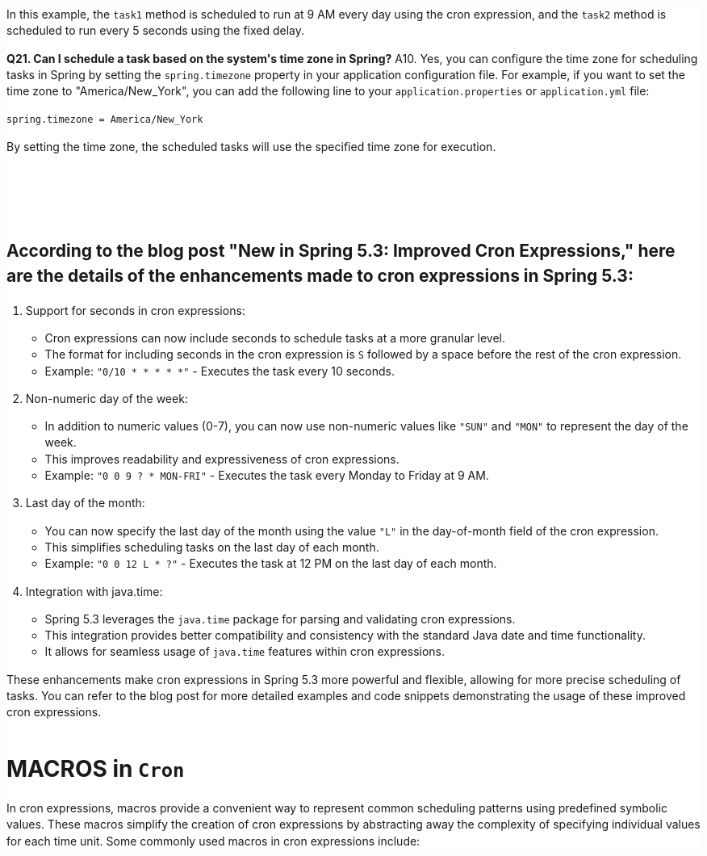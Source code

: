 In this example, the `task1` method is scheduled to run at 9 AM every day using the cron expression, and the `task2` method is scheduled to run every 5 seconds using the fixed delay.

**Q21. Can I schedule a task based on the system's time zone in Spring?**
A10. Yes, you can configure the time zone for scheduling tasks in Spring by setting the `spring.timezone` property in your application configuration file. For example, if you want to set the time zone to "America/New_York", you can add the following line to your `application.properties` or `application.yml` file:

```properties
spring.timezone = America/New_York
```

By setting the time zone, the scheduled tasks will use the specified time zone for execution.

<br/>
<br/>
<br/>

## According to the blog post "New in Spring 5.3: Improved Cron Expressions," here are the details of the enhancements made to cron expressions in Spring 5.3:

1. Support for seconds in cron expressions:
   - Cron expressions can now include seconds to schedule tasks at a more granular level.
   - The format for including seconds in the cron expression is `S` followed by a space before the rest of the cron expression.
   - Example: `"0/10 * * * * *"` - Executes the task every 10 seconds.

2. Non-numeric day of the week:
   - In addition to numeric values (0-7), you can now use non-numeric values like `"SUN"` and `"MON"` to represent the day of the week.
   - This improves readability and expressiveness of cron expressions.
   - Example: `"0 0 9 ? * MON-FRI"` - Executes the task every Monday to Friday at 9 AM.

3. Last day of the month:
   - You can now specify the last day of the month using the value `"L"` in the day-of-month field of the cron expression.
   - This simplifies scheduling tasks on the last day of each month.
   - Example: `"0 0 12 L * ?"` - Executes the task at 12 PM on the last day of each month.

4. Integration with java.time:
   - Spring 5.3 leverages the `java.time` package for parsing and validating cron expressions.
   - This integration provides better compatibility and consistency with the standard Java date and time functionality.
   - It allows for seamless usage of `java.time` features within cron expressions.

These enhancements make cron expressions in Spring 5.3 more powerful and flexible, allowing for more precise scheduling of tasks. You can refer to the blog post for more detailed examples and code snippets demonstrating the usage of these improved cron expressions.

# MACROS in `Cron`

In cron expressions, macros provide a convenient way to represent common scheduling patterns using predefined symbolic values. These macros simplify the creation of cron expressions by abstracting away the complexity of specifying individual values for each time unit. Some commonly used macros in cron expressions include:
